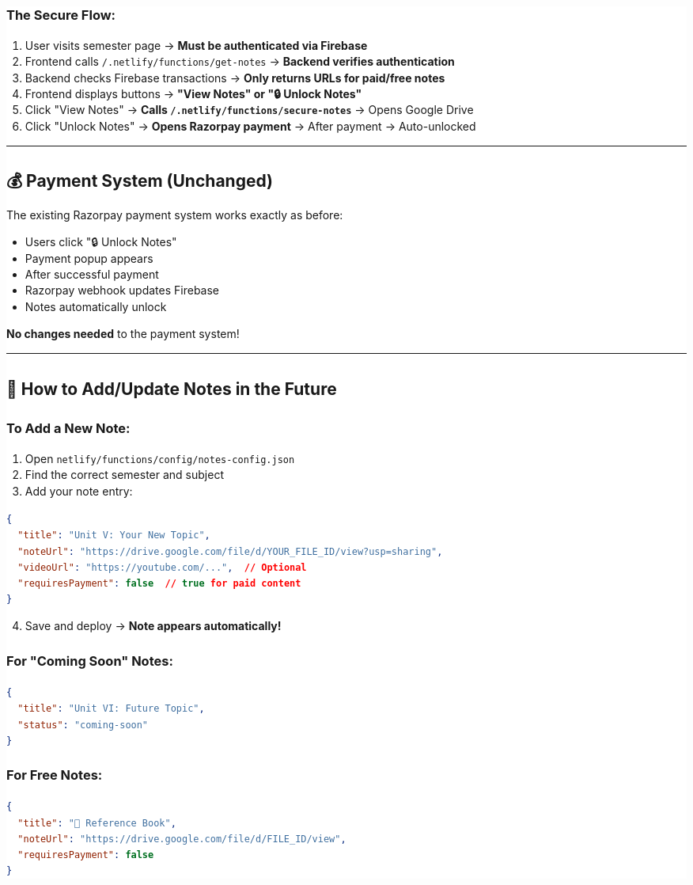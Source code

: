 ### The Secure Flow:
1. User visits semester page → **Must be authenticated via Firebase**
2. Frontend calls `/.netlify/functions/get-notes` → **Backend verifies authentication**
3. Backend checks Firebase transactions → **Only returns URLs for paid/free notes**
4. Frontend displays buttons → **"View Notes" or "🔒 Unlock Notes"**
5. Click "View Notes" → **Calls `/.netlify/functions/secure-notes`** → Opens Google Drive
6. Click "Unlock Notes" → **Opens Razorpay payment** → After payment → Auto-unlocked

---

## 💰 Payment System (Unchanged)

The existing Razorpay payment system works exactly as before:
- Users click "🔒 Unlock Notes"
- Payment popup appears
- After successful payment
- Razorpay webhook updates Firebase
- Notes automatically unlock

**No changes needed** to the payment system!

---

## 📝 How to Add/Update Notes in the Future

### To Add a New Note:

1. Open `netlify/functions/config/notes-config.json`
2. Find the correct semester and subject
3. Add your note entry:

```json
{
  "title": "Unit V: Your New Topic",
  "noteUrl": "https://drive.google.com/file/d/YOUR_FILE_ID/view?usp=sharing",
  "videoUrl": "https://youtube.com/...",  // Optional
  "requiresPayment": false  // true for paid content
}
```

4. Save and deploy → **Note appears automatically!**

### For "Coming Soon" Notes:
```json
{
  "title": "Unit VI: Future Topic",
  "status": "coming-soon"
}
```

### For Free Notes:
```json
{
  "title": "📘 Reference Book",
  "noteUrl": "https://drive.google.com/file/d/FILE_ID/view",
  "requiresPayment": false
}
```
